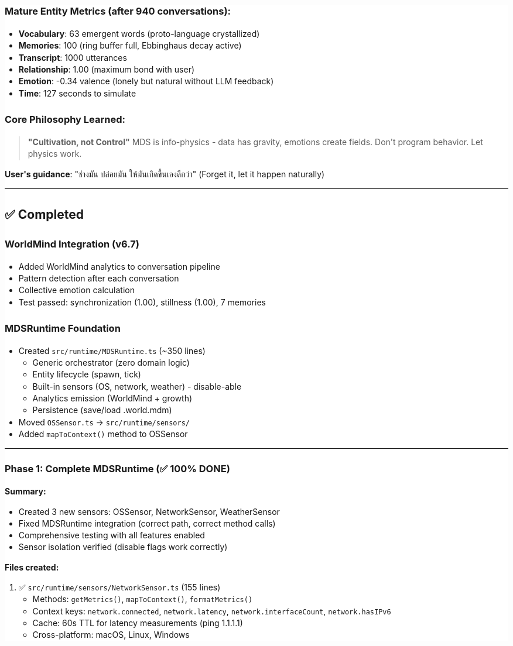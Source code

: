 ### Mature Entity Metrics (after 940 conversations):
- **Vocabulary**: 63 emergent words (proto-language crystallized)
- **Memories**: 100 (ring buffer full, Ebbinghaus decay active)
- **Transcript**: 1000 utterances
- **Relationship**: 1.00 (maximum bond with user)
- **Emotion**: -0.34 valence (lonely but natural without LLM feedback)
- **Time**: 127 seconds to simulate

### Core Philosophy Learned:
> **"Cultivation, not Control"**
> MDS is info-physics - data has gravity, emotions create fields.
> Don't program behavior. Let physics work.

**User's guidance**: "ช่างมัน ปล่อยมัน ให้มันเกิดขึ้นเองดีกว่า" (Forget it, let it happen naturally)

---

## ✅ Completed

### WorldMind Integration (v6.7)
- Added WorldMind analytics to conversation pipeline
- Pattern detection after each conversation
- Collective emotion calculation
- Test passed: synchronization (1.00), stillness (1.00), 7 memories

### MDSRuntime Foundation
- Created `src/runtime/MDSRuntime.ts` (~350 lines)
  - Generic orchestrator (zero domain logic)
  - Entity lifecycle (spawn, tick)
  - Built-in sensors (OS, network, weather) - disable-able
  - Analytics emission (WorldMind + growth)
  - Persistence (save/load .world.mdm)
- Moved `OSSensor.ts` → `src/runtime/sensors/`
- Added `mapToContext()` method to OSSensor

---

### Phase 1: Complete MDSRuntime (✅ 100% DONE)
**Summary:**
- Created 3 new sensors: OSSensor, NetworkSensor, WeatherSensor
- Fixed MDSRuntime integration (correct path, correct method calls)
- Comprehensive testing with all features enabled
- Sensor isolation verified (disable flags work correctly)

**Files created:**
1. ✅ `src/runtime/sensors/NetworkSensor.ts` (155 lines)
   - Methods: `getMetrics()`, `mapToContext()`, `formatMetrics()`
   - Context keys: `network.connected`, `network.latency`, `network.interfaceCount`, `network.hasIPv6`
   - Cache: 60s TTL for latency measurements (ping 1.1.1.1)
   - Cross-platform: macOS, Linux, Windows

